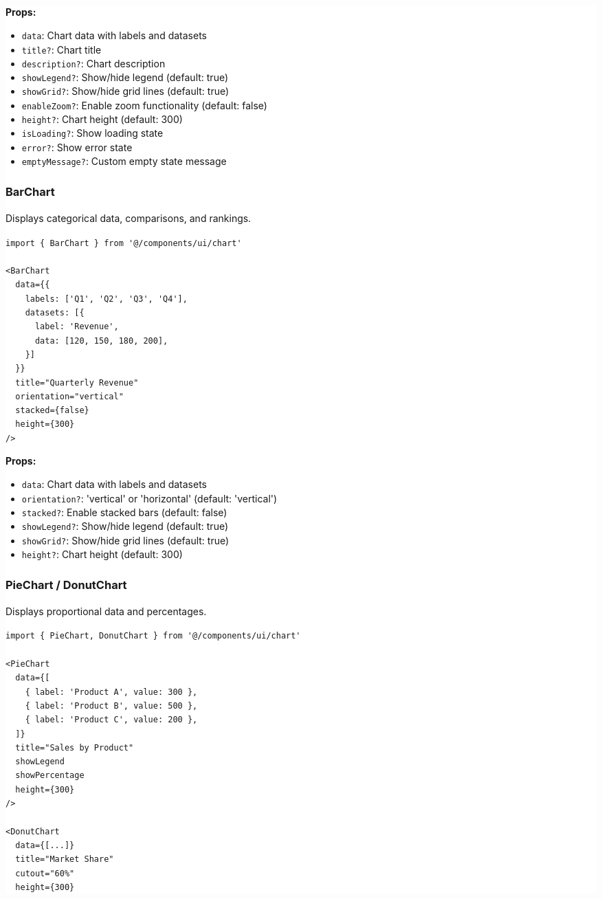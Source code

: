**Props:**
- `data`: Chart data with labels and datasets
- `title?`: Chart title
- `description?`: Chart description
- `showLegend?`: Show/hide legend (default: true)
- `showGrid?`: Show/hide grid lines (default: true)
- `enableZoom?`: Enable zoom functionality (default: false)
- `height?`: Chart height (default: 300)
- `isLoading?`: Show loading state
- `error?`: Show error state
- `emptyMessage?`: Custom empty state message

### BarChart

Displays categorical data, comparisons, and rankings.

```tsx
import { BarChart } from '@/components/ui/chart'

<BarChart
  data={{
    labels: ['Q1', 'Q2', 'Q3', 'Q4'],
    datasets: [{
      label: 'Revenue',
      data: [120, 150, 180, 200],
    }]
  }}
  title="Quarterly Revenue"
  orientation="vertical"
  stacked={false}
  height={300}
/>
```

**Props:**
- `data`: Chart data with labels and datasets
- `orientation?`: 'vertical' or 'horizontal' (default: 'vertical')
- `stacked?`: Enable stacked bars (default: false)
- `showLegend?`: Show/hide legend (default: true)
- `showGrid?`: Show/hide grid lines (default: true)
- `height?`: Chart height (default: 300)

### PieChart / DonutChart

Displays proportional data and percentages.

```tsx
import { PieChart, DonutChart } from '@/components/ui/chart'

<PieChart
  data={[
    { label: 'Product A', value: 300 },
    { label: 'Product B', value: 500 },
    { label: 'Product C', value: 200 },
  ]}
  title="Sales by Product"
  showLegend
  showPercentage
  height={300}
/>

<DonutChart
  data={[...]}
  title="Market Share"
  cutout="60%"
  height={300}
```